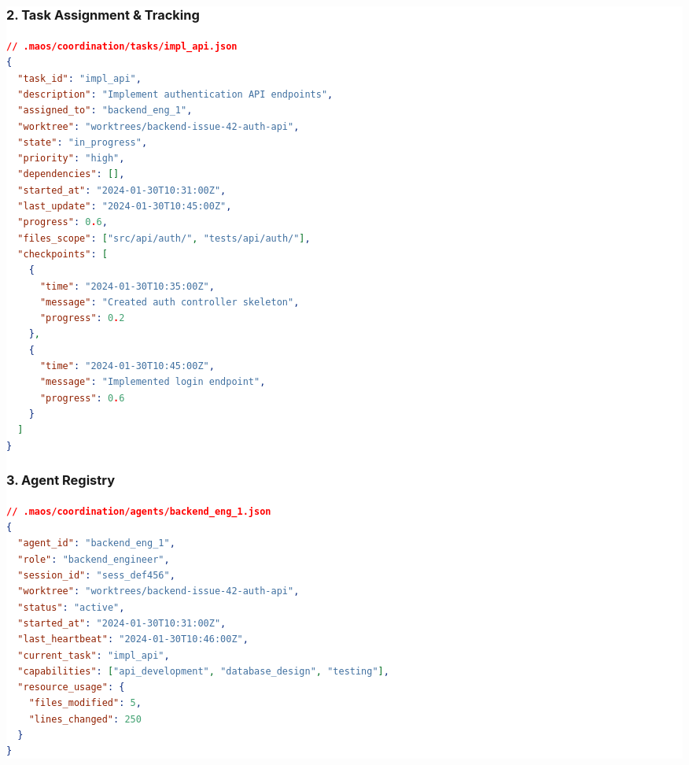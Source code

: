 ### 2. Task Assignment & Tracking

```json
// .maos/coordination/tasks/impl_api.json
{
  "task_id": "impl_api",
  "description": "Implement authentication API endpoints",
  "assigned_to": "backend_eng_1",
  "worktree": "worktrees/backend-issue-42-auth-api",
  "state": "in_progress",
  "priority": "high",
  "dependencies": [],
  "started_at": "2024-01-30T10:31:00Z",
  "last_update": "2024-01-30T10:45:00Z",
  "progress": 0.6,
  "files_scope": ["src/api/auth/", "tests/api/auth/"],
  "checkpoints": [
    {
      "time": "2024-01-30T10:35:00Z",
      "message": "Created auth controller skeleton",
      "progress": 0.2
    },
    {
      "time": "2024-01-30T10:45:00Z",
      "message": "Implemented login endpoint",
      "progress": 0.6
    }
  ]
}
```

### 3. Agent Registry

```json
// .maos/coordination/agents/backend_eng_1.json
{
  "agent_id": "backend_eng_1",
  "role": "backend_engineer",
  "session_id": "sess_def456",
  "worktree": "worktrees/backend-issue-42-auth-api",
  "status": "active",
  "started_at": "2024-01-30T10:31:00Z",
  "last_heartbeat": "2024-01-30T10:46:00Z",
  "current_task": "impl_api",
  "capabilities": ["api_development", "database_design", "testing"],
  "resource_usage": {
    "files_modified": 5,
    "lines_changed": 250
  }
}
```

